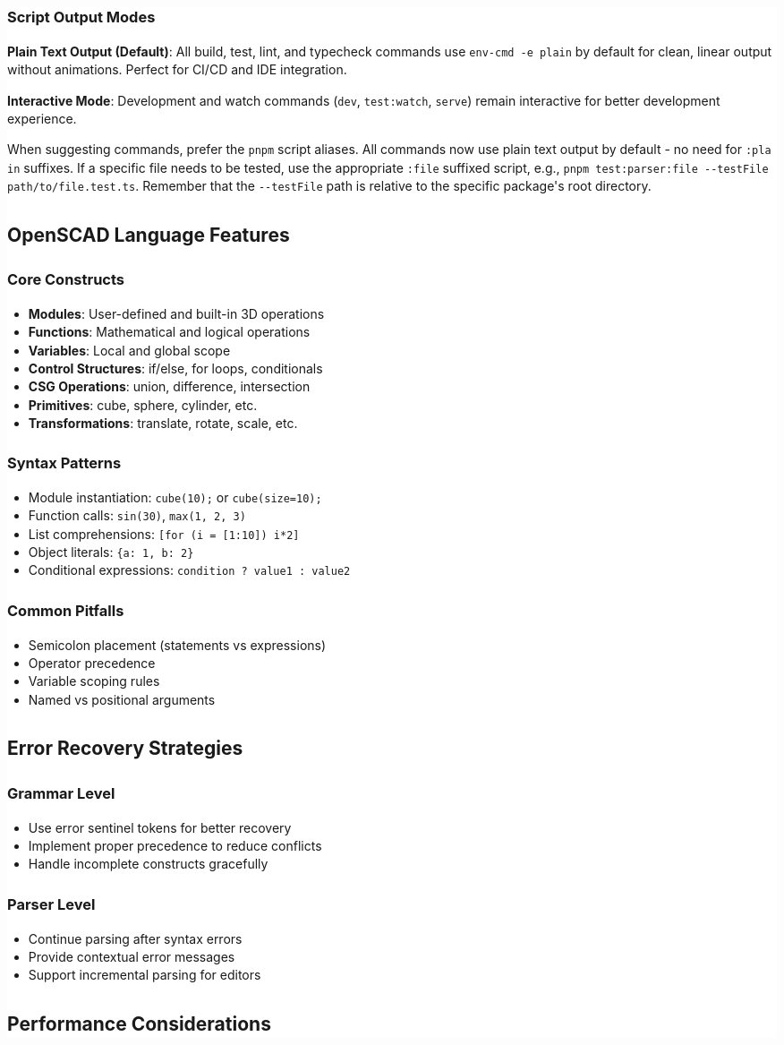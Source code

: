 ### Script Output Modes

**Plain Text Output (Default)**: All build, test, lint, and typecheck commands use `env-cmd -e plain` by default for clean, linear output without animations. Perfect for CI/CD and IDE integration.

**Interactive Mode**: Development and watch commands (`dev`, `test:watch`, `serve`) remain interactive for better development experience.

When suggesting commands, prefer the `pnpm` script aliases. All commands now use plain text output by default - no need for `:plain` suffixes. If a specific file needs to be tested, use the appropriate `:file` suffixed script, e.g., `pnpm test:parser:file --testFile path/to/file.test.ts`. Remember that the `--testFile` path is relative to the specific package's root directory.

## OpenSCAD Language Features

### Core Constructs
- **Modules**: User-defined and built-in 3D operations
- **Functions**: Mathematical and logical operations
- **Variables**: Local and global scope
- **Control Structures**: if/else, for loops, conditionals
- **CSG Operations**: union, difference, intersection
- **Primitives**: cube, sphere, cylinder, etc.
- **Transformations**: translate, rotate, scale, etc.

### Syntax Patterns
- Module instantiation: `cube(10);` or `cube(size=10);`
- Function calls: `sin(30)`, `max(1, 2, 3)`
- List comprehensions: `[for (i = [1:10]) i*2]`
- Object literals: `{a: 1, b: 2}`
- Conditional expressions: `condition ? value1 : value2`

### Common Pitfalls
- Semicolon placement (statements vs expressions)
- Operator precedence
- Variable scoping rules
- Named vs positional arguments

## Error Recovery Strategies

### Grammar Level
- Use error sentinel tokens for better recovery
- Implement proper precedence to reduce conflicts
- Handle incomplete constructs gracefully

### Parser Level
- Continue parsing after syntax errors
- Provide contextual error messages
- Support incremental parsing for editors

## Performance Considerations

